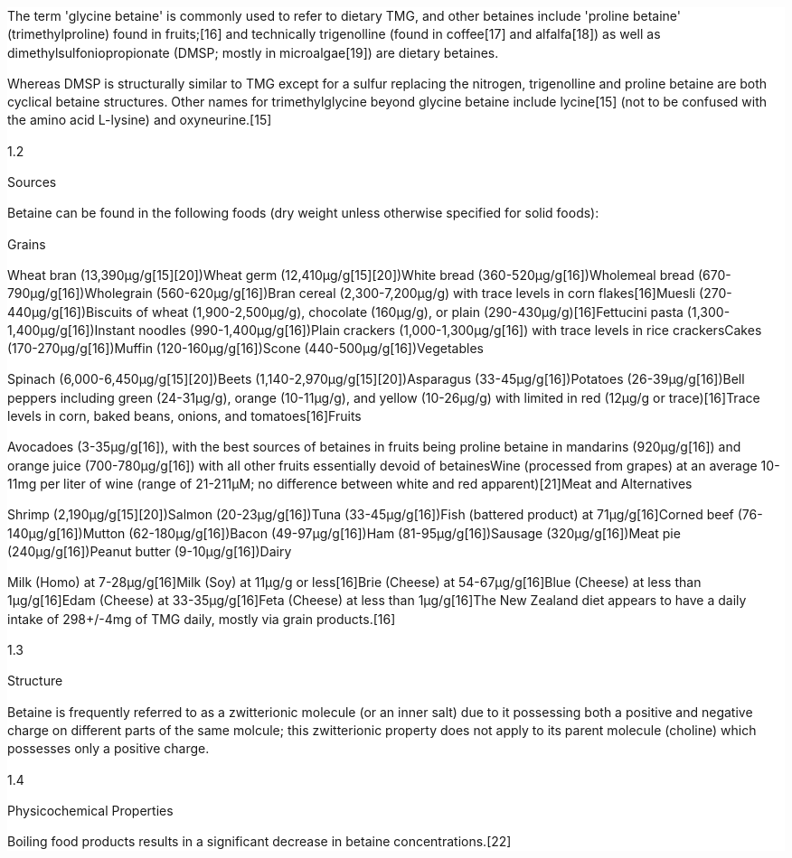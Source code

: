The term 'glycine betaine' is commonly used to refer to dietary TMG, and other betaines include 'proline betaine' (trimethylproline) found in fruits;[16] and technically trigenolline (found in coffee[17] and alfalfa[18]) as well as dimethylsulfoniopropionate (DMSP; mostly in microalgae[19]) are dietary betaines.

Whereas DMSP is structurally similar to TMG except for a sulfur replacing the nitrogen, trigenolline and proline betaine are both cyclical betaine structures. Other names for trimethylglycine beyond glycine betaine include lycine[15] (not to be confused with the amino acid L-lysine) and oxyneurine.[15]

1.2

Sources

Betaine can be found in the following foods (dry weight unless otherwise specified for solid foods):

Grains

Wheat bran (13,390µg/g[15][20])Wheat germ (12,410µg/g[15][20])White bread (360-520µg/g[16])Wholemeal bread (670-790µg/g[16])Wholegrain (560-620µg/g[16])Bran cereal (2,300-7,200µg/g) with trace levels in corn flakes[16]Muesli (270-440µg/g[16])Biscuits of wheat (1,900-2,500µg/g), chocolate (160µg/g), or plain (290-430µg/g)[16]Fettucini pasta (1,300-1,400µg/g[16])Instant noodles (990-1,400µg/g[16])Plain crackers (1,000-1,300µg/g[16]) with trace levels in rice crackersCakes (170-270µg/g[16])Muffin (120-160µg/g[16])Scone (440-500µg/g[16])Vegetables

Spinach (6,000-6,450µg/g[15][20])Beets (1,140-2,970µg/g[15][20])Asparagus (33-45µg/g[16])Potatoes (26-39µg/g[16])Bell peppers including green (24-31µg/g), orange (10-11µg/g), and yellow (10-26µg/g) with limited in red (12µg/g or trace)[16]Trace levels in corn, baked beans, onions, and tomatoes[16]Fruits

Avocadoes (3-35µg/g[16]), with the best sources of betaines in fruits being proline betaine in mandarins (920µg/g[16]) and orange juice (700-780µg/g[16]) with all other fruits essentially devoid of betainesWine (processed from grapes) at an average 10-11mg per liter of wine (range of 21-211µM; no difference between white and red apparent)[21]Meat and Alternatives

Shrimp (2,190µg/g[15][20])Salmon (20-23µg/g[16])Tuna (33-45µg/g[16])Fish (battered product) at 71µg/g[16]Corned beef (76-140µg/g[16])Mutton (62-180µg/g[16])Bacon (49-97µg/g[16])Ham (81-95µg/g[16])Sausage (320µg/g[16])Meat pie (240µg/g[16])Peanut butter (9-10µg/g[16])Dairy

Milk (Homo) at 7-28µg/g[16]Milk (Soy) at 11µg/g or less[16]Brie (Cheese) at 54-67µg/g[16]Blue (Cheese) at less than 1µg/g[16]Edam (Cheese) at 33-35µg/g[16]Feta (Cheese) at less than 1µg/g[16]The New Zealand diet appears to have a daily intake of 298+/-4mg of TMG daily, mostly via grain products.[16]

1.3

Structure

Betaine is frequently referred to as a zwitterionic molecule (or an inner salt) due to it possessing both a positive and negative charge on different parts of the same molcule; this zwitterionic property does not apply to its parent molecule (choline) which possesses only a positive charge.

1.4

Physicochemical Properties

Boiling food products results in a significant decrease in betaine concentrations.[22]
